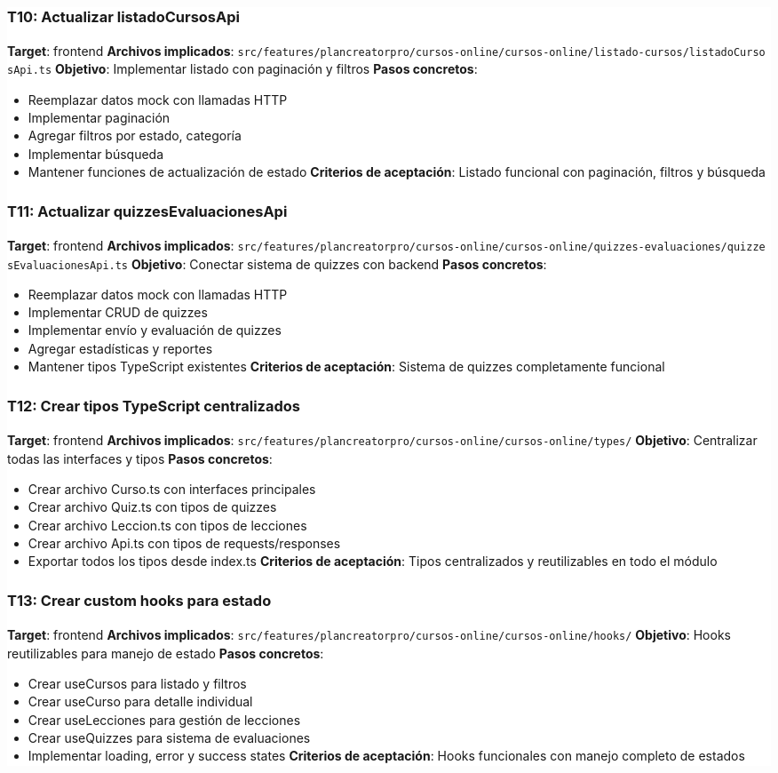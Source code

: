 ### T10: Actualizar listadoCursosApi
**Target**: frontend
**Archivos implicados**: `src/features/plancreatorpro/cursos-online/cursos-online/listado-cursos/listadoCursosApi.ts`
**Objetivo**: Implementar listado con paginación y filtros
**Pasos concretos**:
- Reemplazar datos mock con llamadas HTTP
- Implementar paginación
- Agregar filtros por estado, categoría
- Implementar búsqueda
- Mantener funciones de actualización de estado
**Criterios de aceptación**: Listado funcional con paginación, filtros y búsqueda

### T11: Actualizar quizzesEvaluacionesApi
**Target**: frontend
**Archivos implicados**: `src/features/plancreatorpro/cursos-online/cursos-online/quizzes-evaluaciones/quizzesEvaluacionesApi.ts`
**Objetivo**: Conectar sistema de quizzes con backend
**Pasos concretos**:
- Reemplazar datos mock con llamadas HTTP
- Implementar CRUD de quizzes
- Implementar envío y evaluación de quizzes
- Agregar estadísticas y reportes
- Mantener tipos TypeScript existentes
**Criterios de aceptación**: Sistema de quizzes completamente funcional

### T12: Crear tipos TypeScript centralizados
**Target**: frontend
**Archivos implicados**: `src/features/plancreatorpro/cursos-online/cursos-online/types/`
**Objetivo**: Centralizar todas las interfaces y tipos
**Pasos concretos**:
- Crear archivo Curso.ts con interfaces principales
- Crear archivo Quiz.ts con tipos de quizzes
- Crear archivo Leccion.ts con tipos de lecciones
- Crear archivo Api.ts con tipos de requests/responses
- Exportar todos los tipos desde index.ts
**Criterios de aceptación**: Tipos centralizados y reutilizables en todo el módulo

### T13: Crear custom hooks para estado
**Target**: frontend
**Archivos implicados**: `src/features/plancreatorpro/cursos-online/cursos-online/hooks/`
**Objetivo**: Hooks reutilizables para manejo de estado
**Pasos concretos**:
- Crear useCursos para listado y filtros
- Crear useCurso para detalle individual
- Crear useLecciones para gestión de lecciones
- Crear useQuizzes para sistema de evaluaciones
- Implementar loading, error y success states
**Criterios de aceptación**: Hooks funcionales con manejo completo de estados
